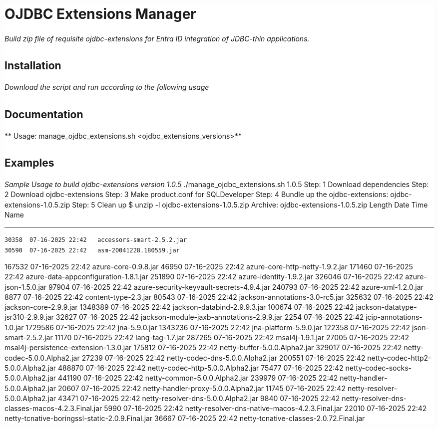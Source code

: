 # OJDBC Extensions Manager

*Build zip file of requisite ojdbc-extensions for Entra ID integration of JDBC-thin applications.*

## Installation

*Download the script and run according to the following usage*

## Documentation

** Usage: manage_ojdbc_extensions.sh <ojdbc_extensions_versions>**

## Examples
*Sample Usage to build ojdbc-extensions version 1.0.5*
./manage_ojdbc_extensions.sh 1.0.5
Step: 1 Download dependencies
Step: 2 Download ojdbc-extensions
Step: 3 Make product.conf for SQLDeveloper
Step: 4 Bundle up the ojdbc-extensions: ojdbc-extensions-1.0.5.zip
Step: 5 Clean up
$ unzip -l ojdbc-extensions-1.0.5.zip
Archive:  ojdbc-extensions-1.0.5.zip
  Length      Date    Time    Name
---------  ---------- -----   ----
    30358  07-16-2025 22:42   accessors-smart-2.5.2.jar
    30590  07-16-2025 22:42   asm-20041228.180559.jar
   167532  07-16-2025 22:42   azure-core-0.9.8.jar
    46950  07-16-2025 22:42   azure-core-http-netty-1.9.2.jar
   171460  07-16-2025 22:42   azure-data-appconfiguration-1.8.1.jar
   251890  07-16-2025 22:42   azure-identity-1.9.2.jar
   326046  07-16-2025 22:42   azure-json-1.5.0.jar
    97904  07-16-2025 22:42   azure-security-keyvault-secrets-4.9.4.jar
   240793  07-16-2025 22:42   azure-xml-1.2.0.jar
     8877  07-16-2025 22:42   content-type-2.3.jar
    80543  07-16-2025 22:42   jackson-annotations-3.0-rc5.jar
   325632  07-16-2025 22:42   jackson-core-2.9.9.jar
  1348389  07-16-2025 22:42   jackson-databind-2.9.9.3.jar
   100674  07-16-2025 22:42   jackson-datatype-jsr310-2.9.9.jar
    32627  07-16-2025 22:42   jackson-module-jaxb-annotations-2.9.9.jar
     2254  07-16-2025 22:42   jcip-annotations-1.0.jar
  1729586  07-16-2025 22:42   jna-5.9.0.jar
  1343236  07-16-2025 22:42   jna-platform-5.9.0.jar
   122358  07-16-2025 22:42   json-smart-2.5.2.jar
    11170  07-16-2025 22:42   lang-tag-1.7.jar
   287265  07-16-2025 22:42   msal4j-1.9.1.jar
    27005  07-16-2025 22:42   msal4j-persistence-extension-1.3.0.jar
   175812  07-16-2025 22:42   netty-buffer-5.0.0.Alpha2.jar
   329017  07-16-2025 22:42   netty-codec-5.0.0.Alpha2.jar
    27239  07-16-2025 22:42   netty-codec-dns-5.0.0.Alpha2.jar
   200551  07-16-2025 22:42   netty-codec-http2-5.0.0.Alpha2.jar
   488870  07-16-2025 22:42   netty-codec-http-5.0.0.Alpha2.jar
    75477  07-16-2025 22:42   netty-codec-socks-5.0.0.Alpha2.jar
   441190  07-16-2025 22:42   netty-common-5.0.0.Alpha2.jar
   239979  07-16-2025 22:42   netty-handler-5.0.0.Alpha2.jar
    20607  07-16-2025 22:42   netty-handler-proxy-5.0.0.Alpha2.jar
    11745  07-16-2025 22:42   netty-resolver-5.0.0.Alpha2.jar
    43471  07-16-2025 22:42   netty-resolver-dns-5.0.0.Alpha2.jar
     9840  07-16-2025 22:42   netty-resolver-dns-classes-macos-4.2.3.Final.jar
     5990  07-16-2025 22:42   netty-resolver-dns-native-macos-4.2.3.Final.jar
    22010  07-16-2025 22:42   netty-tcnative-boringssl-static-2.0.9.Final.jar
    36667  07-16-2025 22:42   netty-tcnative-classes-2.0.72.Final.jar